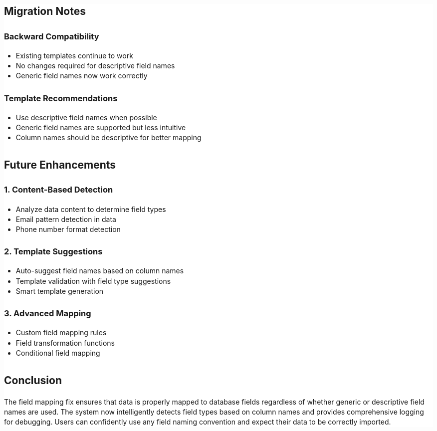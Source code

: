 ## Migration Notes

### Backward Compatibility
- Existing templates continue to work
- No changes required for descriptive field names
- Generic field names now work correctly

### Template Recommendations
- Use descriptive field names when possible
- Generic field names are supported but less intuitive
- Column names should be descriptive for better mapping

## Future Enhancements

### 1. **Content-Based Detection**
- Analyze data content to determine field types
- Email pattern detection in data
- Phone number format detection

### 2. **Template Suggestions**
- Auto-suggest field names based on column names
- Template validation with field type suggestions
- Smart template generation

### 3. **Advanced Mapping**
- Custom field mapping rules
- Field transformation functions
- Conditional field mapping

## Conclusion

The field mapping fix ensures that data is properly mapped to database fields regardless of whether generic or descriptive field names are used. The system now intelligently detects field types based on column names and provides comprehensive logging for debugging. Users can confidently use any field naming convention and expect their data to be correctly imported. 